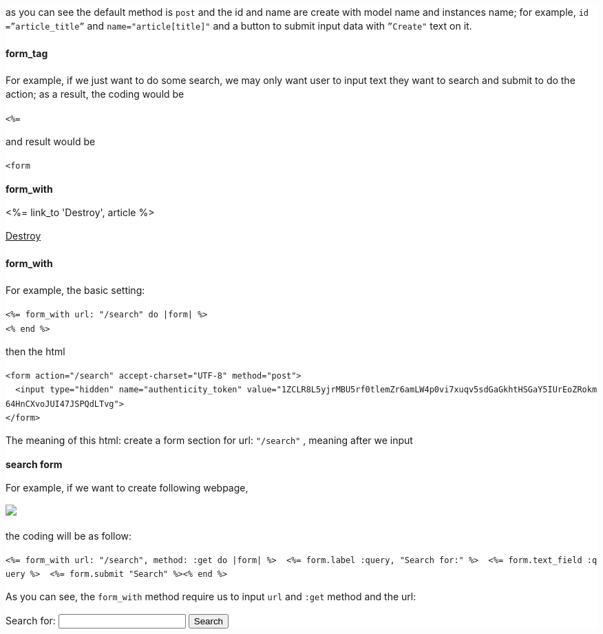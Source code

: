 as you can see the default method is `post` and the id and name are create with model name and instances name; for example, `id=”article_title”` and `name="article[title]"` and a button to submit input data with `”Create"` text on it.

#### form_tag

For example, if we just want to do some search, we may only want user to input text they want to search and submit to do the action; as a result, the coding would be

```
<%=
```

and result would be

```
<form
```
  

**form_with**

<%= link_to 'Destroy', article %>

<a href="/articles/1">Destroy</a>

#### form_with

For example, the basic setting:
```
<%= form_with url: "/search" do |form| %>  
<% end %>
```
then the html
```
<form action="/search" accept-charset="UTF-8" method="post">
  <input type="hidden" name="authenticity_token" value="1ZCLR8L5yjrMBU5rf0tlemZr6amLW4p0vi7xuqv5sdGaGkhtHSGaY5IUrEoZRokm64HnCXvoJUI47JSPQdLTvg">  
</form>
```
The meaning of this html: create a form section for url: `"/search"` , meaning after we input 

  

  

**search form**

For example, if we want to create following webpage,

![](/Users/chenyongzhe/coding/practice_not_for_github/javascript_practice/medium-to-markdown/medium-export/posts/md_1623056197395/img/1__7sztKeUKGjawNyZtJp71mA.png)

the coding will be as follow:

```
<%= form_with url: "/search", method: :get do |form| %>  <%= form.label :query, "Search for:" %>  <%= form.text_field :query %>  <%= form.submit "Search" %><% end %>
```

As you can see, the `form_with` method require us to input `url` and `:get` method and the url:

<form action="/search" accept-charset="UTF-8" method="get">  
  <label for="query">Search for:</label>  
  <input type="text" name="query" id="query">  
  <input type="submit" name="commit" value="Search" data-disable-with="Search">  
</form>
